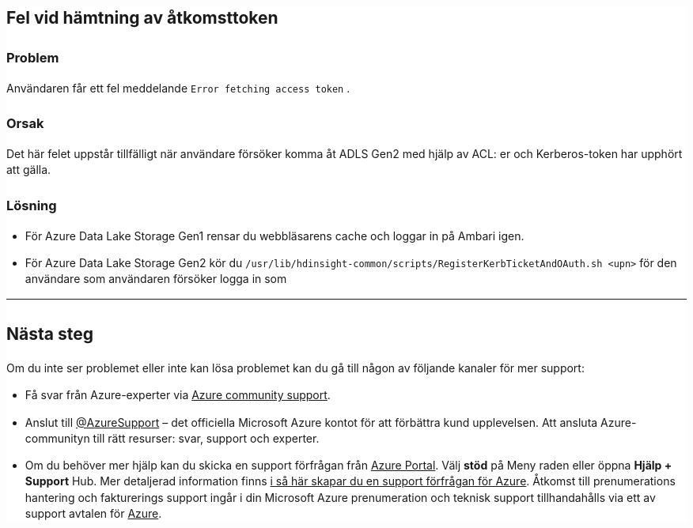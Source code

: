 ## <a name="error-fetching-access-token"></a>Fel vid hämtning av åtkomsttoken

### <a name="issue"></a>Problem

Användaren får ett fel meddelande `Error fetching access token` .

### <a name="cause"></a>Orsak

Det här felet uppstår tillfälligt när användare försöker komma åt ADLS Gen2 med hjälp av ACL: er och Kerberos-token har upphört att gälla.

### <a name="resolution"></a>Lösning

* För Azure Data Lake Storage Gen1 rensar du webbläsarens cache och loggar in på Ambari igen.

* För Azure Data Lake Storage Gen2 kör du `/usr/lib/hdinsight-common/scripts/RegisterKerbTicketAndOAuth.sh <upn>` för den användare som användaren försöker logga in som

---

## <a name="next-steps"></a>Nästa steg

Om du inte ser problemet eller inte kan lösa problemet kan du gå till någon av följande kanaler för mer support:

* Få svar från Azure-experter via [Azure community support](https://azure.microsoft.com/support/community/).

* Anslut till [@AzureSupport](https://twitter.com/azuresupport) – det officiella Microsoft Azure kontot för att förbättra kund upplevelsen. Att ansluta Azure-communityn till rätt resurser: svar, support och experter.

* Om du behöver mer hjälp kan du skicka en support förfrågan från [Azure Portal](https://portal.azure.com/?#blade/Microsoft_Azure_Support/HelpAndSupportBlade/). Välj **stöd** på Meny raden eller öppna **Hjälp + Support** Hub. Mer detaljerad information finns [i så här skapar du en support förfrågan för Azure](https://docs.microsoft.com/azure/azure-portal/supportability/how-to-create-azure-support-request). Åtkomst till prenumerations hantering och fakturerings support ingår i din Microsoft Azure prenumeration och teknisk support tillhandahålls via ett av support avtalen för [Azure](https://azure.microsoft.com/support/plans/).
